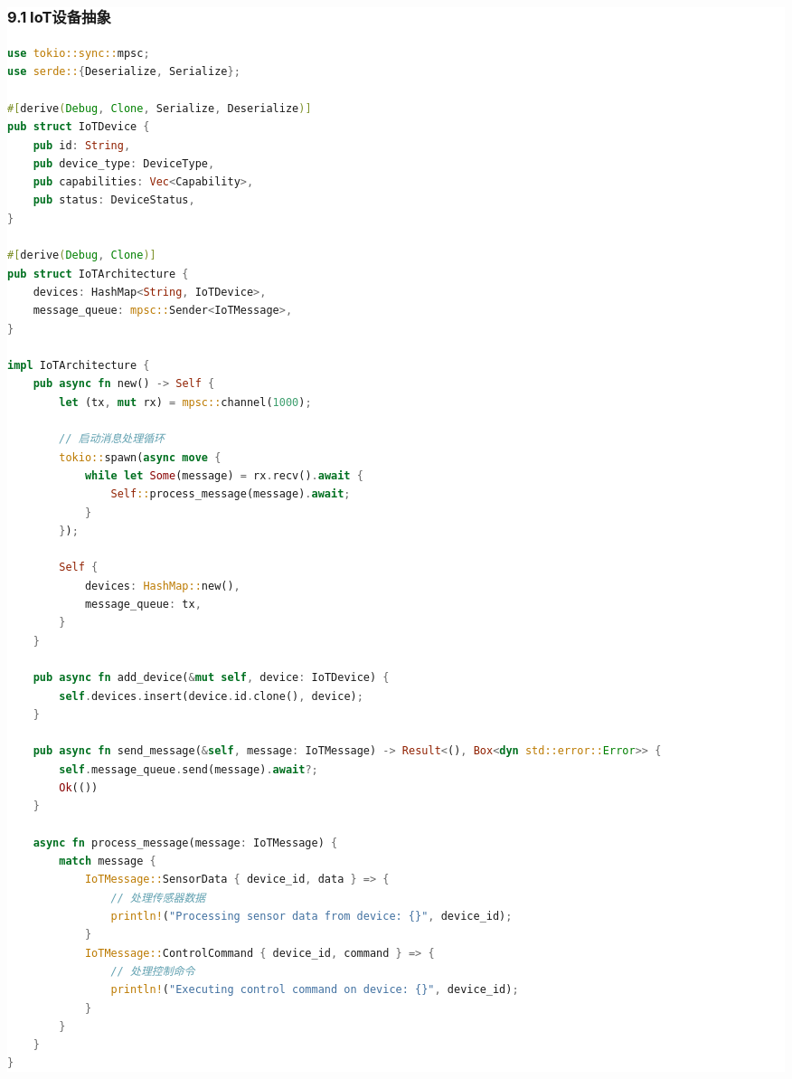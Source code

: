 ### 9.1 IoT设备抽象

```rust
use tokio::sync::mpsc;
use serde::{Deserialize, Serialize};

#[derive(Debug, Clone, Serialize, Deserialize)]
pub struct IoTDevice {
    pub id: String,
    pub device_type: DeviceType,
    pub capabilities: Vec<Capability>,
    pub status: DeviceStatus,
}

#[derive(Debug, Clone)]
pub struct IoTArchitecture {
    devices: HashMap<String, IoTDevice>,
    message_queue: mpsc::Sender<IoTMessage>,
}

impl IoTArchitecture {
    pub async fn new() -> Self {
        let (tx, mut rx) = mpsc::channel(1000);
        
        // 启动消息处理循环
        tokio::spawn(async move {
            while let Some(message) = rx.recv().await {
                Self::process_message(message).await;
            }
        });
        
        Self {
            devices: HashMap::new(),
            message_queue: tx,
        }
    }
    
    pub async fn add_device(&mut self, device: IoTDevice) {
        self.devices.insert(device.id.clone(), device);
    }
    
    pub async fn send_message(&self, message: IoTMessage) -> Result<(), Box<dyn std::error::Error>> {
        self.message_queue.send(message).await?;
        Ok(())
    }
    
    async fn process_message(message: IoTMessage) {
        match message {
            IoTMessage::SensorData { device_id, data } => {
                // 处理传感器数据
                println!("Processing sensor data from device: {}", device_id);
            }
            IoTMessage::ControlCommand { device_id, command } => {
                // 处理控制命令
                println!("Executing control command on device: {}", device_id);
            }
        }
    }
}
```
